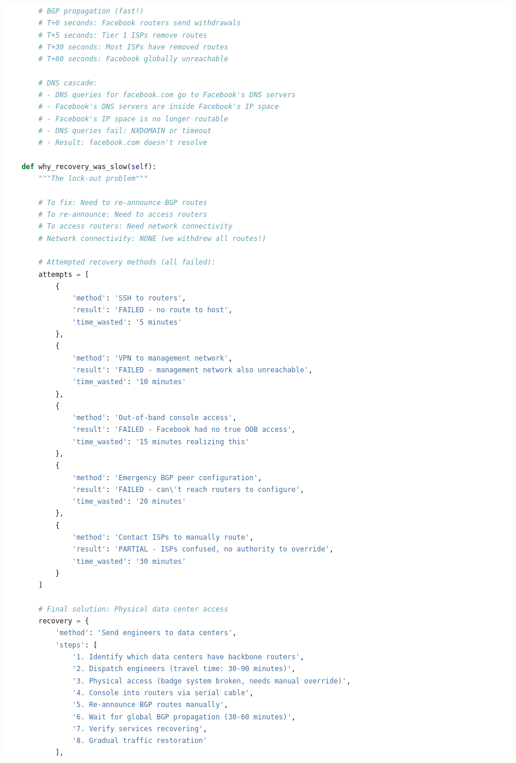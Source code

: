 ```python
        # BGP propagation (fast!)
        # T+0 seconds: Facebook routers send withdrawals
        # T+5 seconds: Tier 1 ISPs remove routes
        # T+30 seconds: Most ISPs have removed routes
        # T+60 seconds: Facebook globally unreachable

        # DNS cascade:
        # - DNS queries for facebook.com go to Facebook's DNS servers
        # - Facebook's DNS servers are inside Facebook's IP space
        # - Facebook's IP space is no longer routable
        # - DNS queries fail: NXDOMAIN or timeout
        # - Result: facebook.com doesn't resolve

    def why_recovery_was_slow(self):
        """The lock-out problem"""

        # To fix: Need to re-announce BGP routes
        # To re-announce: Need to access routers
        # To access routers: Need network connectivity
        # Network connectivity: NONE (we withdrew all routes!)

        # Attempted recovery methods (all failed):
        attempts = [
            {
                'method': 'SSH to routers',
                'result': 'FAILED - no route to host',
                'time_wasted': '5 minutes'
            },
            {
                'method': 'VPN to management network',
                'result': 'FAILED - management network also unreachable',
                'time_wasted': '10 minutes'
            },
            {
                'method': 'Out-of-band console access',
                'result': 'FAILED - Facebook had no true OOB access',
                'time_wasted': '15 minutes realizing this'
            },
            {
                'method': 'Emergency BGP peer configuration',
                'result': 'FAILED - can\'t reach routers to configure',
                'time_wasted': '20 minutes'
            },
            {
                'method': 'Contact ISPs to manually route',
                'result': 'PARTIAL - ISPs confused, no authority to override',
                'time_wasted': '30 minutes'
            }
        ]

        # Final solution: Physical data center access
        recovery = {
            'method': 'Send engineers to data centers',
            'steps': [
                '1. Identify which data centers have backbone routers',
                '2. Dispatch engineers (travel time: 30-90 minutes)',
                '3. Physical access (badge system broken, needs manual override)',
                '4. Console into routers via serial cable',
                '5. Re-announce BGP routes manually',
                '6. Wait for global BGP propagation (30-60 minutes)',
                '7. Verify services recovering',
                '8. Gradual traffic restoration'
            ],
```